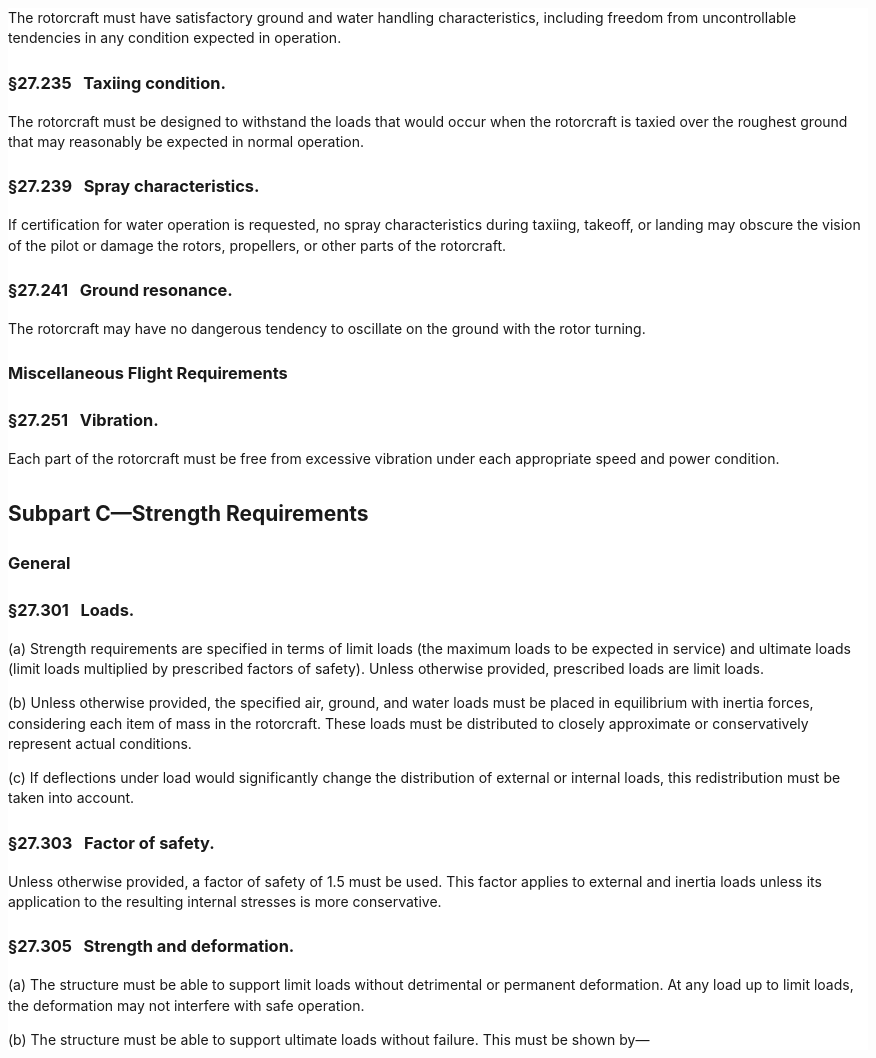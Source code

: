 The rotorcraft must have satisfactory ground and water handling characteristics, including freedom from uncontrollable tendencies in any condition expected in operation.

### §27.235   Taxiing condition.

The rotorcraft must be designed to withstand the loads that would occur when the rotorcraft is taxied over the roughest ground that may reasonably be expected in normal operation.

### §27.239   Spray characteristics.

If certification for water operation is requested, no spray characteristics during taxiing, takeoff, or landing may obscure the vision of the pilot or damage the rotors, propellers, or other parts of the rotorcraft.

### §27.241   Ground resonance.

The rotorcraft may have no dangerous tendency to oscillate on the ground with the rotor turning.

### Miscellaneous Flight Requirements

### §27.251   Vibration.

Each part of the rotorcraft must be free from excessive vibration under each appropriate speed and power condition.

## Subpart C—Strength Requirements

### General

### §27.301   Loads.

\(a\) Strength requirements are specified in terms of limit loads (the maximum loads to be expected in service) and ultimate loads (limit loads multiplied by prescribed factors of safety). Unless otherwise provided, prescribed loads are limit loads.

\(b\) Unless otherwise provided, the specified air, ground, and water loads must be placed in equilibrium with inertia forces, considering each item of mass in the rotorcraft. These loads must be distributed to closely approximate or conservatively represent actual conditions.

\(c\) If deflections under load would significantly change the distribution of external or internal loads, this redistribution must be taken into account.

### §27.303   Factor of safety.

Unless otherwise provided, a factor of safety of 1.5 must be used. This factor applies to external and inertia loads unless its application to the resulting internal stresses is more conservative.

### §27.305   Strength and deformation.

\(a\) The structure must be able to support limit loads without detrimental or permanent deformation. At any load up to limit loads, the deformation may not interfere with safe operation.

\(b\) The structure must be able to support ultimate loads without failure. This must be shown by—
